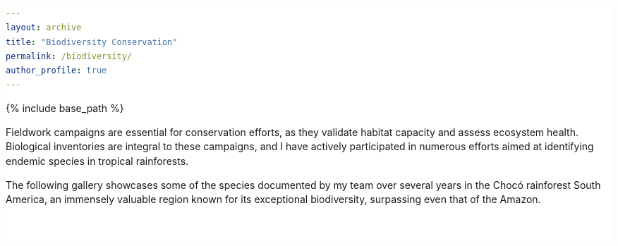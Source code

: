 ```yaml
---
layout: archive
title: "Biodiversity Conservation"
permalink: /biodiversity/
author_profile: true
---
```


{% include base_path %}

Fieldwork campaigns are essential for conservation efforts, as they validate habitat capacity and assess ecosystem health. Biological inventories are integral to these campaigns, and I have actively participated in numerous efforts aimed at identifying endemic species in tropical rainforests. 

The following gallery showcases some of the species documented by my team over several years in the Chocó rainforest South America, an immensely valuable region known for its exceptional biodiversity, surpassing even that of the Amazon.

<div style="text-align:center;">
    <figure style="display:inline-block;">